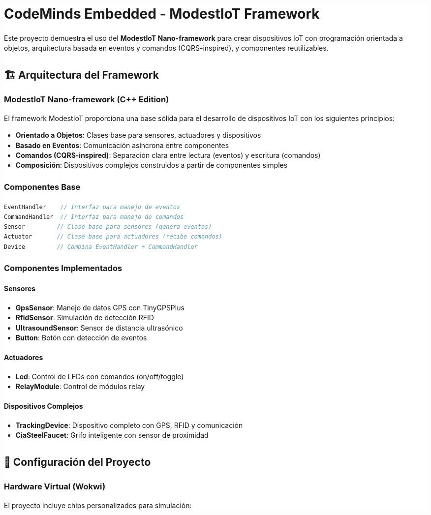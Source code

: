 # CodeMinds Embedded - ModestIoT Framework

Este proyecto demuestra el uso del **ModestIoT Nano-framework** para crear dispositivos IoT con programación orientada a objetos, arquitectura basada en eventos y comandos (CQRS-inspired), y componentes reutilizables.

## 🏗️ Arquitectura del Framework

### ModestIoT Nano-framework (C++ Edition)

El framework ModestIoT proporciona una base sólida para el desarrollo de dispositivos IoT con los siguientes principios:

- **Orientado a Objetos**: Clases base para sensores, actuadores y dispositivos
- **Basado en Eventos**: Comunicación asíncrona entre componentes
- **Comandos (CQRS-inspired)**: Separación clara entre lectura (eventos) y escritura (comandos)
- **Composición**: Dispositivos complejos construidos a partir de componentes simples

### Componentes Base

```cpp
EventHandler    // Interfaz para manejo de eventos
CommandHandler  // Interfaz para manejo de comandos
Sensor         // Clase base para sensores (genera eventos)
Actuator       // Clase base para actuadores (recibe comandos)
Device         // Combina EventHandler + CommandHandler
```

### Componentes Implementados

#### Sensores
- **GpsSensor**: Manejo de datos GPS con TinyGPSPlus
- **RfidSensor**: Simulación de detección RFID
- **UltrasoundSensor**: Sensor de distancia ultrasónico
- **Button**: Botón con detección de eventos

#### Actuadores
- **Led**: Control de LEDs con comandos (on/off/toggle)
- **RelayModule**: Control de módulos relay

#### Dispositivos Complejos
- **TrackingDevice**: Dispositivo completo con GPS, RFID y comunicación
- **CiaSteelFaucet**: Grifo inteligente con sensor de proximidad

## 🔧 Configuración del Proyecto

### Hardware Virtual (Wokwi)

El proyecto incluye chips personalizados para simulación:
